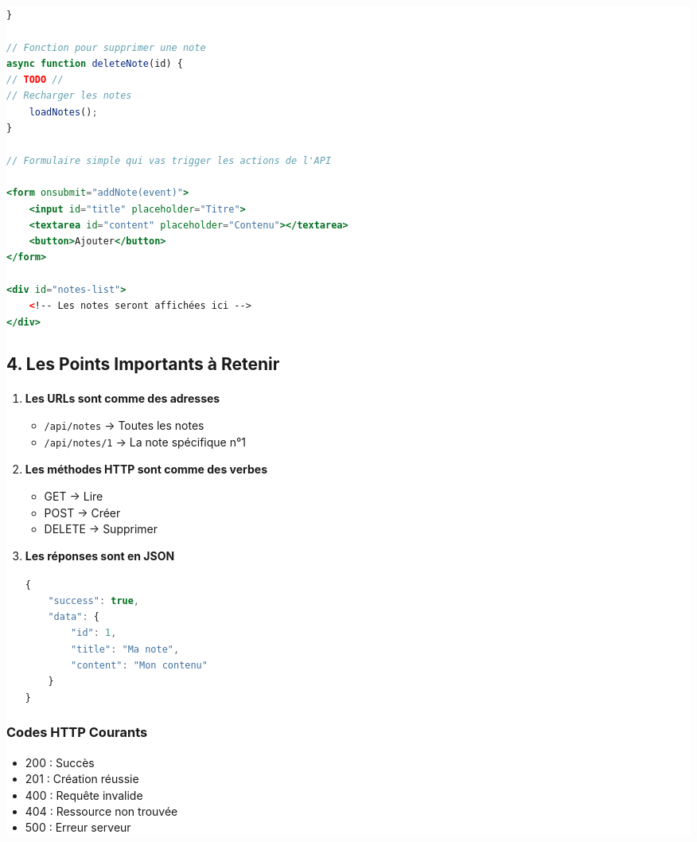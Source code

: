 ```jsx
}

// Fonction pour supprimer une note
async function deleteNote(id) {
// TODO //
// Recharger les notes
    loadNotes();
}

// Formulaire simple qui vas trigger les actions de l'API

<form onsubmit="addNote(event)">
    <input id="title" placeholder="Titre">
    <textarea id="content" placeholder="Contenu"></textarea>
    <button>Ajouter</button>
</form>

<div id="notes-list">
    <!-- Les notes seront affichées ici -->
</div>
```

## 4. Les Points Importants à Retenir

1. **Les URLs sont comme des adresses**
    - `/api/notes` → Toutes les notes
    - `/api/notes/1` → La note spécifique n°1
2. **Les méthodes HTTP sont comme des verbes**
    - GET → Lire
    - POST → Créer
    - DELETE → Supprimer
3. **Les réponses sont en JSON**
    
    ```jsx
    {
        "success": true,
        "data": {
            "id": 1,
            "title": "Ma note",
            "content": "Mon contenu"
        }
    }
    ```
    

### Codes HTTP Courants

- 200 : Succès
- 201 : Création réussie
- 400 : Requête invalide
- 404 : Ressource non trouvée
- 500 : Erreur serveur

